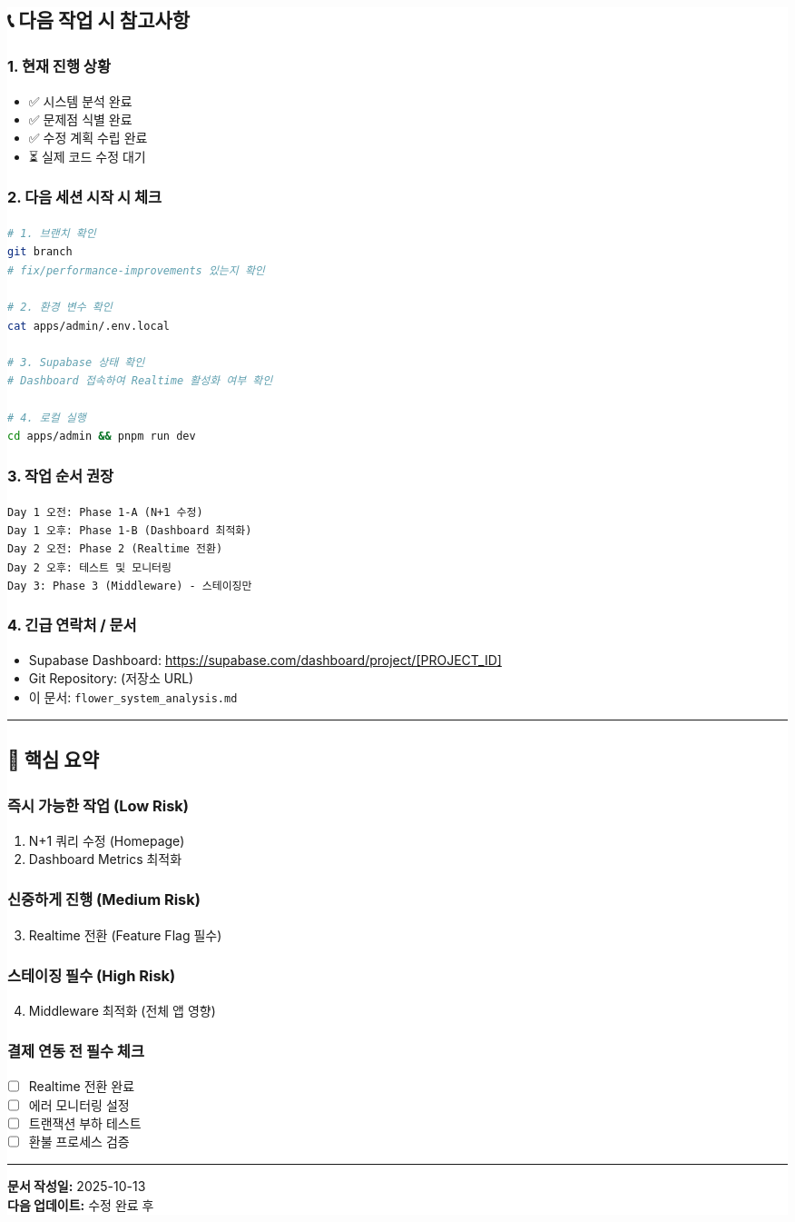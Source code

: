 
## 📞 다음 작업 시 참고사항

### 1. 현재 진행 상황
- ✅ 시스템 분석 완료
- ✅ 문제점 식별 완료
- ✅ 수정 계획 수립 완료
- ⏳ 실제 코드 수정 대기

### 2. 다음 세션 시작 시 체크
```bash
# 1. 브랜치 확인
git branch
# fix/performance-improvements 있는지 확인

# 2. 환경 변수 확인
cat apps/admin/.env.local

# 3. Supabase 상태 확인
# Dashboard 접속하여 Realtime 활성화 여부 확인

# 4. 로컬 실행
cd apps/admin && pnpm run dev
```

### 3. 작업 순서 권장
```
Day 1 오전: Phase 1-A (N+1 수정)
Day 1 오후: Phase 1-B (Dashboard 최적화)
Day 2 오전: Phase 2 (Realtime 전환)
Day 2 오후: 테스트 및 모니터링
Day 3: Phase 3 (Middleware) - 스테이징만
```

### 4. 긴급 연락처 / 문서
- Supabase Dashboard: https://supabase.com/dashboard/project/[PROJECT_ID]
- Git Repository: (저장소 URL)
- 이 문서: `flower_system_analysis.md`

---

## 🎯 핵심 요약

### 즉시 가능한 작업 (Low Risk)
1. N+1 쿼리 수정 (Homepage)
2. Dashboard Metrics 최적화

### 신중하게 진행 (Medium Risk)
3. Realtime 전환 (Feature Flag 필수)

### 스테이징 필수 (High Risk)
4. Middleware 최적화 (전체 앱 영향)

### 결제 연동 전 필수 체크
- [ ] Realtime 전환 완료
- [ ] 에러 모니터링 설정
- [ ] 트랜잭션 부하 테스트
- [ ] 환불 프로세스 검증

---

**문서 작성일:** 2025-10-13  
**다음 업데이트:** 수정 완료 후